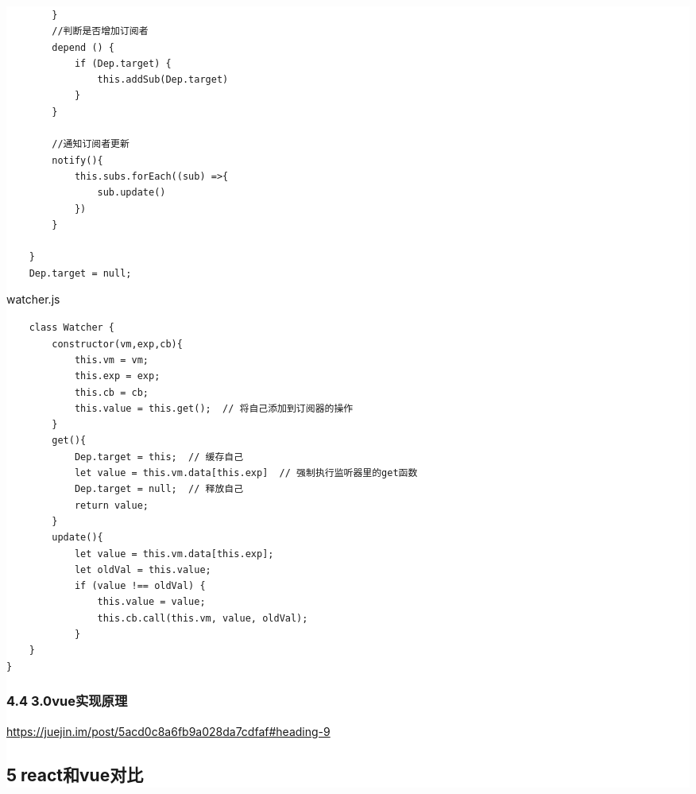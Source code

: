 ```
        }
        //判断是否增加订阅者
        depend () {
            if (Dep.target) {
                this.addSub(Dep.target)
            }
        }

        //通知订阅者更新
        notify(){
            this.subs.forEach((sub) =>{
                sub.update()
            })
        }
        
    }
    Dep.target = null;
```

watcher.js

```
    class Watcher {
        constructor(vm,exp,cb){
            this.vm = vm;
            this.exp = exp;
            this.cb = cb;
            this.value = this.get();  // 将自己添加到订阅器的操作
        }
        get(){
            Dep.target = this;  // 缓存自己
            let value = this.vm.data[this.exp]  // 强制执行监听器里的get函数
            Dep.target = null;  // 释放自己
            return value;
        }
        update(){
            let value = this.vm.data[this.exp];
            let oldVal = this.value;
            if (value !== oldVal) {
                this.value = value;
                this.cb.call(this.vm, value, oldVal);
            }
    }
}
```

### 4.4 3.0vue实现原理

<https://juejin.im/post/5acd0c8a6fb9a028da7cdfaf#heading-9>

## 5 react和vue对比
